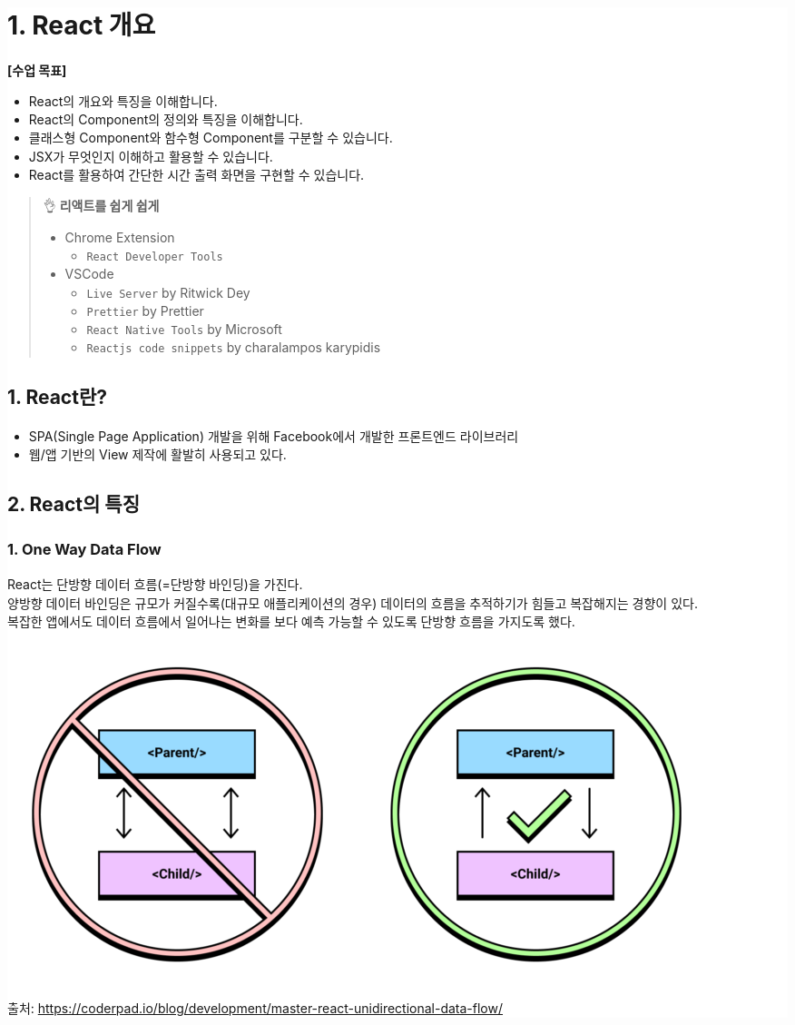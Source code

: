 # 1. React 개요

**[수업 목표]**
- React의 개요와 특징을 이해합니다. 
- React의 Component의 정의와 특징을 이해합니다.
- 클래스형 Component와 함수형 Component를 구분할 수 있습니다.
- JSX가 무엇인지 이해하고 활용할 수 있습니다.
- React를 활용하여 간단한 시간 출력 화면을 구현할 수 있습니다.

> 👌 **리액트를 쉽게 쉽게**
> 
> - Chrome Extension
>     - `React Developer Tools`
> - VSCode
>     - `Live Server` by Ritwick Dey
>     - `Prettier` by Prettier
>     - `React Native Tools` by Microsoft
>     - `Reactjs code snippets` by charalampos karypidis

## 1. React란?

- SPA(Single Page Application) 개발을 위해 Facebook에서 개발한 프론트엔드 라이브러리
- 웹/앱 기반의 View 제작에 활발히 사용되고 있다.

## 2. React의 특징

### **1. One Way Data Flow**

React는 단방향 데이터 흐름(=단방향 바인딩)을 가진다.  
양방향 데이터 바인딩은 규모가 커질수록(대규모 애플리케이션의 경우) 데이터의 흐름을 추적하기가 힘들고 복잡해지는 경향이 있다.  
복잡한 앱에서도 데이터 흐름에서 일어나는 변화를 보다 예측 가능할 수 있도록 단방향 흐름을 가지도록 했다.  
![alt text](images/01-01.png)  
출처: https://coderpad.io/blog/development/master-react-unidirectional-data-flow/

